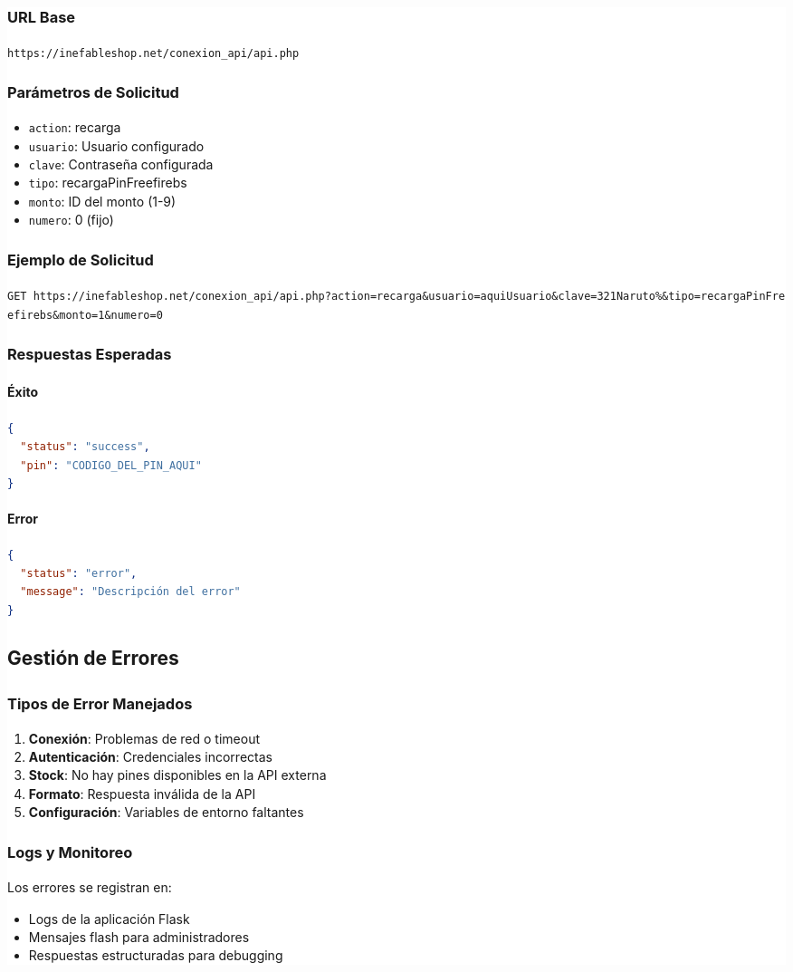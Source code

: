 ### URL Base
```
https://inefableshop.net/conexion_api/api.php
```

### Parámetros de Solicitud
- `action`: recarga
- `usuario`: Usuario configurado
- `clave`: Contraseña configurada
- `tipo`: recargaPinFreefirebs
- `monto`: ID del monto (1-9)
- `numero`: 0 (fijo)

### Ejemplo de Solicitud
```
GET https://inefableshop.net/conexion_api/api.php?action=recarga&usuario=aquiUsuario&clave=321Naruto%&tipo=recargaPinFreefirebs&monto=1&numero=0
```

### Respuestas Esperadas

#### Éxito
```json
{
  "status": "success",
  "pin": "CODIGO_DEL_PIN_AQUI"
}
```

#### Error
```json
{
  "status": "error",
  "message": "Descripción del error"
}
```

## Gestión de Errores

### Tipos de Error Manejados

1. **Conexión**: Problemas de red o timeout
2. **Autenticación**: Credenciales incorrectas
3. **Stock**: No hay pines disponibles en la API externa
4. **Formato**: Respuesta inválida de la API
5. **Configuración**: Variables de entorno faltantes

### Logs y Monitoreo

Los errores se registran en:
- Logs de la aplicación Flask
- Mensajes flash para administradores
- Respuestas estructuradas para debugging
